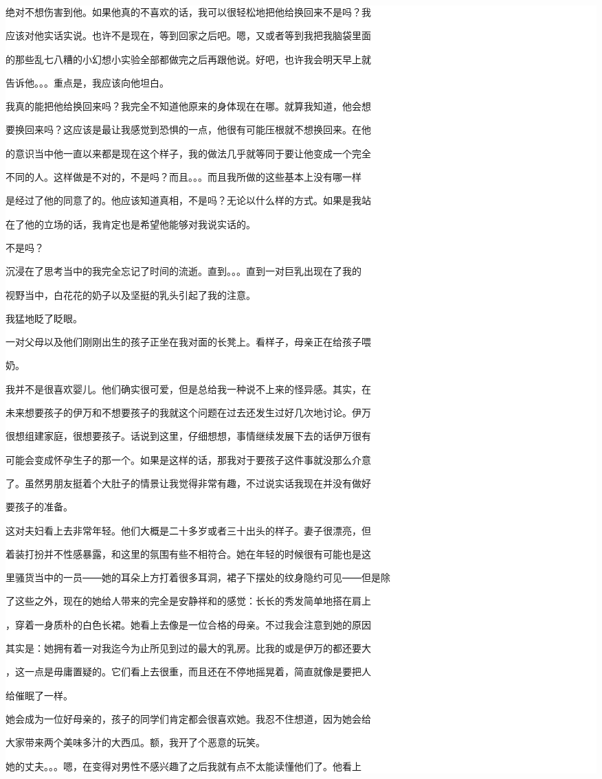绝对不想伤害到他。如果他真的不喜欢的话，我可以很轻松地把他给换回来不是吗？我

应该对他实话实说。也许不是现在，等到回家之后吧。嗯，又或者等到我把我脑袋里面

的那些乱七八糟的小幻想小实验全部都做完之后再跟他说。好吧，也许我会明天早上就

告诉他。。。重点是，我应该向他坦白。

我真的能把他给换回来吗？我完全不知道他原来的身体现在在哪。就算我知道，他会想

要换回来吗？这应该是最让我感觉到恐惧的一点，他很有可能压根就不想换回来。在他

的意识当中他一直以来都是现在这个样子，我的做法几乎就等同于要让他变成一个完全

不同的人。这样做是不对的，不是吗？而且。。。而且我所做的这些基本上没有哪一样

是经过了他的同意了的。他应该知道真相，不是吗？无论以什么样的方式。如果是我站

在了他的立场的话，我肯定也是希望他能够对我说实话的。

不是吗？

沉浸在了思考当中的我完全忘记了时间的流逝。直到。。。直到一对巨乳出现在了我的

视野当中，白花花的奶子以及坚挺的乳头引起了我的注意。

我猛地眨了眨眼。

一对父母以及他们刚刚出生的孩子正坐在我对面的长凳上。看样子，母亲正在给孩子喂

奶。

我并不是很喜欢婴儿。他们确实很可爱，但是总给我一种说不上来的怪异感。其实，在

未来想要孩子的伊万和不想要孩子的我就这个问题在过去还发生过好几次地讨论。伊万

很想组建家庭，很想要孩子。话说到这里，仔细想想，事情继续发展下去的话伊万很有

可能会变成怀孕生子的那一个。如果是这样的话，那我对于要孩子这件事就没那么介意

了。虽然男朋友挺着个大肚子的情景让我觉得非常有趣，不过说实话我现在并没有做好

要孩子的准备。

这对夫妇看上去非常年轻。他们大概是二十多岁或者三十出头的样子。妻子很漂亮，但

着装打扮并不性感暴露，和这里的氛围有些不相符合。她在年轻的时候很有可能也是这

里骚货当中的一员——她的耳朵上方打着很多耳洞，裙子下摆处的纹身隐约可见——但是除

了这些之外，现在的她给人带来的完全是安静祥和的感觉：长长的秀发简单地搭在肩上

，穿着一身质朴的白色长裙。她看上去像是一位合格的母亲。不过我会注意到她的原因

其实是：她拥有着一对我迄今为止所见到过的最大的乳房。比我的或是伊万的都还要大

，这一点是毋庸置疑的。它们看上去很重，而且还在不停地摇晃着，简直就像是要把人

给催眠了一样。

她会成为一位好母亲的，孩子的同学们肯定都会很喜欢她。我忍不住想道，因为她会给

大家带来两个美味多汁的大西瓜。额，我开了个恶意的玩笑。

她的丈夫。。。嗯，在变得对男性不感兴趣了之后我就有点不太能读懂他们了。他看上

